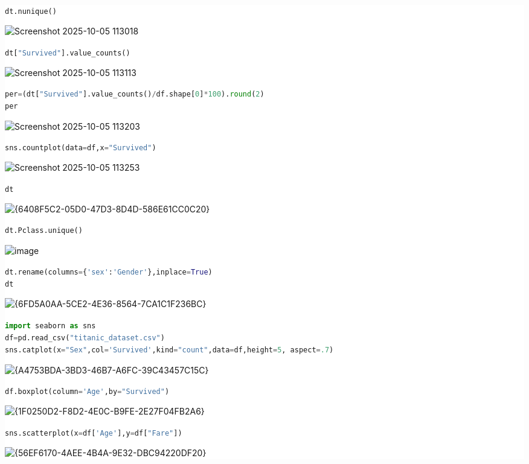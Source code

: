 ```py
dt.nunique()
```
<img width="601" height="267" alt="Screenshot 2025-10-05 113018" src="https://github.com/user-attachments/assets/41d206d8-2d1c-4fcf-9da7-06c46c2dbf42" />

```py
dt["Survived"].value_counts()
```
<img width="449" height="76" alt="Screenshot 2025-10-05 113113" src="https://github.com/user-attachments/assets/bd848d9d-d3df-4cfe-ace2-5ba4587721f8" />

```py
per=(dt["Survived"].value_counts()/df.shape[0]*100).round(2)
per
```
<img width="372" height="83" alt="Screenshot 2025-10-05 113203" src="https://github.com/user-attachments/assets/c295eb30-5901-49eb-8f0b-b4a14368e919" />

```py
sns.countplot(data=df,x="Survived")
```
<img width="750" height="536" alt="Screenshot 2025-10-05 113253" src="https://github.com/user-attachments/assets/cc91cc99-a796-49b2-a3ae-cb38d0239d61" />

```py
dt
```
<img width="1128" height="394" alt="{6408F5C2-05D0-47D3-8D4D-586E61CC0C20}" src="https://github.com/user-attachments/assets/fc508acc-d0ee-44fe-a45d-d8987b54aada" />

```py
dt.Pclass.unique()
```
<img width="359" height="39" alt="image" src="https://github.com/user-attachments/assets/b51fb927-37b2-4e7b-b3e7-f7a86ce8706d" />

```py
dt.rename(columns={'sex':'Gender'},inplace=True)
dt
```
<img width="1127" height="396" alt="{6FD5A0AA-5CE2-4E36-8564-7CA1C1F236BC}" src="https://github.com/user-attachments/assets/62c834c4-aab2-4042-a757-b42a2abf6e1b" />

```py
import seaborn as sns
df=pd.read_csv("titanic_dataset.csv")
sns.catplot(x="Sex",col='Survived',kind="count",data=df,height=5, aspect=.7)
```
<img width="912" height="601" alt="{A4753BDA-3BD3-46B7-A6FC-39C43457C15C}" src="https://github.com/user-attachments/assets/80ba15aa-27ac-4738-baa1-81640d95a9fa" />

```py
df.boxplot(column='Age',by="Survived")
```
<img width="700" height="567" alt="{1F0250D2-F8D2-4E0C-B9FE-2E27F04FB2A6}" src="https://github.com/user-attachments/assets/1660f322-2512-4d2d-9bdc-5d4f23d95db1" />

```py
sns.scatterplot(x=df['Age'],y=df["Fare"])
```
<img width="722" height="534" alt="{56EF6170-4AEE-4B4A-9E32-DBC94220DF20}" src="https://github.com/user-attachments/assets/2b06aea9-84db-4d0f-b780-7277af551be4" />
